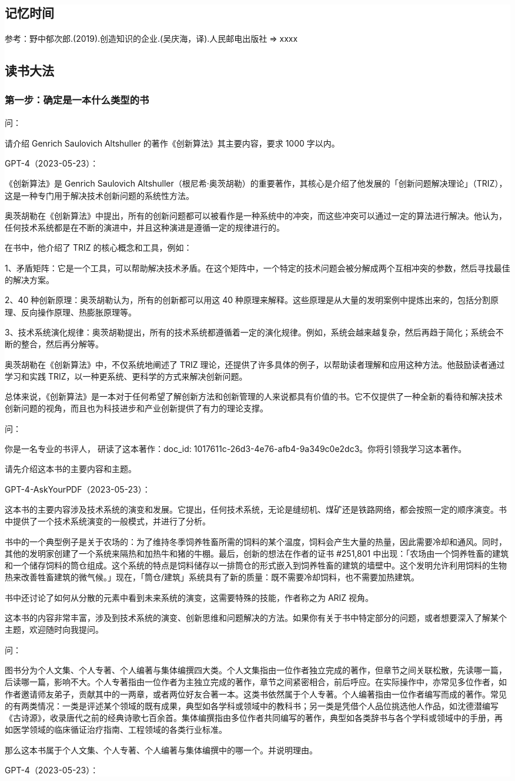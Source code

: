 ## 记忆时间

参考：野中郁次郎.(2019).创造知识的企业.(吴庆海，译).人民邮电出版社 => xxxx

## 读书大法

### 第一步：确定是一本什么类型的书

问：

请介绍 Genrich Saulovich Altshuller 的著作《创新算法》其主要内容，要求 1000 字以内。

GPT-4（2023-05-23）：

《创新算法》是 Genrich Saulovich Altshuller（根尼希·奥茨胡勒）的重要著作，其核心是介绍了他发展的「创新问题解决理论」（TRIZ），这是一种专门用于解决技术创新问题的系统性方法。

奥茨胡勒在《创新算法》中提出，所有的创新问题都可以被看作是一种系统中的冲突，而这些冲突可以通过一定的算法进行解决。他认为，任何技术系统都是在不断的演进中，并且这种演进是遵循一定的规律进行的。

在书中，他介绍了 TRIZ 的核心概念和工具，例如：

1、矛盾矩阵：它是一个工具，可以帮助解决技术矛盾。在这个矩阵中，一个特定的技术问题会被分解成两个互相冲突的参数，然后寻找最佳的解决方案。

2、40 种创新原理：奥茨胡勒认为，所有的创新都可以用这 40 种原理来解释。这些原理是从大量的发明案例中提炼出来的，包括分割原理、反向操作原理、热膨胀原理等。

3、技术系统演化规律：奥茨胡勒提出，所有的技术系统都遵循着一定的演化规律。例如，系统会越来越复杂，然后再趋于简化；系统会不断的整合，然后再分解等。

奥茨胡勒在《创新算法》中，不仅系统地阐述了 TRIZ 理论，还提供了许多具体的例子，以帮助读者理解和应用这种方法。他鼓励读者通过学习和实践 TRIZ，以一种更系统、更科学的方式来解决创新问题。

总体来说，《创新算法》是一本对于任何希望了解创新方法和创新管理的人来说都具有价值的书。它不仅提供了一种全新的看待和解决技术创新问题的视角，而且也为科技进步和产业创新提供了有力的理论支撑。

问：

你是一名专业的书评人， 研读了这本著作：doc_id: 1017611c-26d3-4e76-afb4-9a349c0e2dc3。你将引领我学习这本著作。

请先介绍这本书的主要内容和主题。

GPT-4-AskYourPDF（2023-05-23）：

这本书的主要内容涉及技术系统的演变和发展。它提出，任何技术系统，无论是缝纫机、煤矿还是铁路网络，都会按照一定的顺序演变。书中提供了一个技术系统演变的一般模式，并进行了分析。

书中的一个典型例子是关于农场的：为了维持冬季饲养牲畜所需的饲料的某个温度，饲料会产生大量的热量，因此需要冷却和通风。同时，其他的发明家创建了一个系统来隔热和加热牛和猪的牛棚。最后，创新的想法在作者的证书 #251,801 中出现：「农场由一个饲养牲畜的建筑和一个储存饲料的筒仓组成。这个系统的特点是饲料储存以一排筒仓的形式嵌入到饲养牲畜的建筑的墙壁中。这个发明允许利用饲料的生物热来改善牲畜建筑的微气候。」现在，「筒仓/建筑」系统具有了新的质量：既不需要冷却饲料，也不需要加热建筑。

书中还讨论了如何从分散的元素中看到未来系统的演变，这需要特殊的技能，作者称之为 ARIZ 视角。

这本书的内容非常丰富，涉及到技术系统的演变、创新思维和问题解决的方法。如果你有关于书中特定部分的问题，或者想要深入了解某个主题，欢迎随时向我提问。

问：

图书分为个人文集、个人专著、个人编著与集体编撰四大类。个人文集指由一位作者独立完成的著作，但章节之间关联松散，先读哪一篇，后读哪一篇，影响不大。个人专著指由一位作者为主独立完成的著作，章节之间紧密相合，前后呼应。在实际操作中，亦常见多位作者，如作者邀请师友弟子，贡献其中的一两章，或者两位好友合著一本。这类书依然属于个人专著。个人编著指由一位作者编写而成的著作。常见的有两类情况：一类是评述某个领域的既有成果，典型如各学科或领域中的教科书；另一类是凭借个人品位挑选他人作品，如沈德潜编写《古诗源》，收录唐代之前的经典诗歌七百余首。集体编撰指由多位作者共同编写的著作，典型如各类辞书与各个学科或领域中的手册，再如医学领域的临床循证治疗指南、工程领域的各类行业标准。

那么这本书属于个人文集、个人专著、个人编著与集体编撰中的哪一个。并说明理由。

GPT-4（2023-05-23）：
